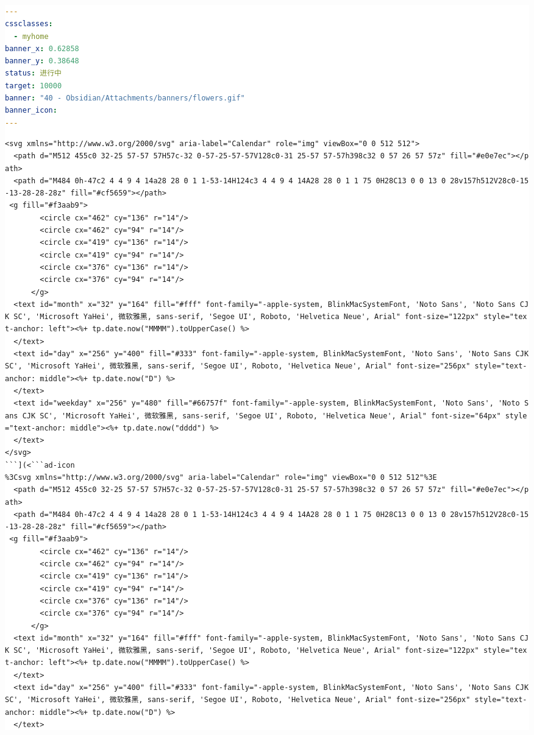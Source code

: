 ```yaml
---
cssclasses:
  - myhome
banner_x: 0.62858
banner_y: 0.38648
status: 进行中
target: 10000
banner: "40 - Obsidian/Attachments/banners/flowers.gif"
banner_icon:
---
```



```ad-icon
<svg xmlns="http://www.w3.org/2000/svg" aria-label="Calendar" role="img" viewBox="0 0 512 512">
  <path d="M512 455c0 32-25 57-57 57H57c-32 0-57-25-57-57V128c0-31 25-57 57-57h398c32 0 57 26 57 57z" fill="#e0e7ec"></path>
  <path d="M484 0h-47c2 4 4 9 4 14a28 28 0 1 1-53-14H124c3 4 4 9 4 14A28 28 0 1 1 75 0H28C13 0 0 13 0 28v157h512V28c0-15-13-28-28-28z" fill="#cf5659"></path>
 <g fill="#f3aab9">
        <circle cx="462" cy="136" r="14"/>
        <circle cx="462" cy="94" r="14"/>
        <circle cx="419" cy="136" r="14"/>
        <circle cx="419" cy="94" r="14"/>
        <circle cx="376" cy="136" r="14"/>
        <circle cx="376" cy="94" r="14"/>
      </g>
  <text id="month" x="32" y="164" fill="#fff" font-family="-apple-system, BlinkMacSystemFont, 'Noto Sans', 'Noto Sans CJK SC', 'Microsoft YaHei', 微软雅黑, sans-serif, 'Segoe UI', Roboto, 'Helvetica Neue', Arial" font-size="122px" style="text-anchor: left"><%+ tp.date.now("MMMM").toUpperCase() %>
  </text>
  <text id="day" x="256" y="400" fill="#333" font-family="-apple-system, BlinkMacSystemFont, 'Noto Sans', 'Noto Sans CJK SC', 'Microsoft YaHei', 微软雅黑, sans-serif, 'Segoe UI', Roboto, 'Helvetica Neue', Arial" font-size="256px" style="text-anchor: middle"><%+ tp.date.now("D") %>
  </text>
  <text id="weekday" x="256" y="480" fill="#66757f" font-family="-apple-system, BlinkMacSystemFont, 'Noto Sans', 'Noto Sans CJK SC', 'Microsoft YaHei', 微软雅黑, sans-serif, 'Segoe UI', Roboto, 'Helvetica Neue', Arial" font-size="64px" style="text-anchor: middle"><%+ tp.date.now("dddd") %>
  </text>
</svg>
```](<```ad-icon
%3Csvg xmlns="http://www.w3.org/2000/svg" aria-label="Calendar" role="img" viewBox="0 0 512 512"%3E
  <path d="M512 455c0 32-25 57-57 57H57c-32 0-57-25-57-57V128c0-31 25-57 57-57h398c32 0 57 26 57 57z" fill="#e0e7ec"></path>
  <path d="M484 0h-47c2 4 4 9 4 14a28 28 0 1 1-53-14H124c3 4 4 9 4 14A28 28 0 1 1 75 0H28C13 0 0 13 0 28v157h512V28c0-15-13-28-28-28z" fill="#cf5659"></path>
 <g fill="#f3aab9">
        <circle cx="462" cy="136" r="14"/>
        <circle cx="462" cy="94" r="14"/>
        <circle cx="419" cy="136" r="14"/>
        <circle cx="419" cy="94" r="14"/>
        <circle cx="376" cy="136" r="14"/>
        <circle cx="376" cy="94" r="14"/>
      </g>
  <text id="month" x="32" y="164" fill="#fff" font-family="-apple-system, BlinkMacSystemFont, 'Noto Sans', 'Noto Sans CJK SC', 'Microsoft YaHei', 微软雅黑, sans-serif, 'Segoe UI', Roboto, 'Helvetica Neue', Arial" font-size="122px" style="text-anchor: left"><%+ tp.date.now("MMMM").toUpperCase() %>
  </text>
  <text id="day" x="256" y="400" fill="#333" font-family="-apple-system, BlinkMacSystemFont, 'Noto Sans', 'Noto Sans CJK SC', 'Microsoft YaHei', 微软雅黑, sans-serif, 'Segoe UI', Roboto, 'Helvetica Neue', Arial" font-size="256px" style="text-anchor: middle"><%+ tp.date.now("D") %>
  </text>
```